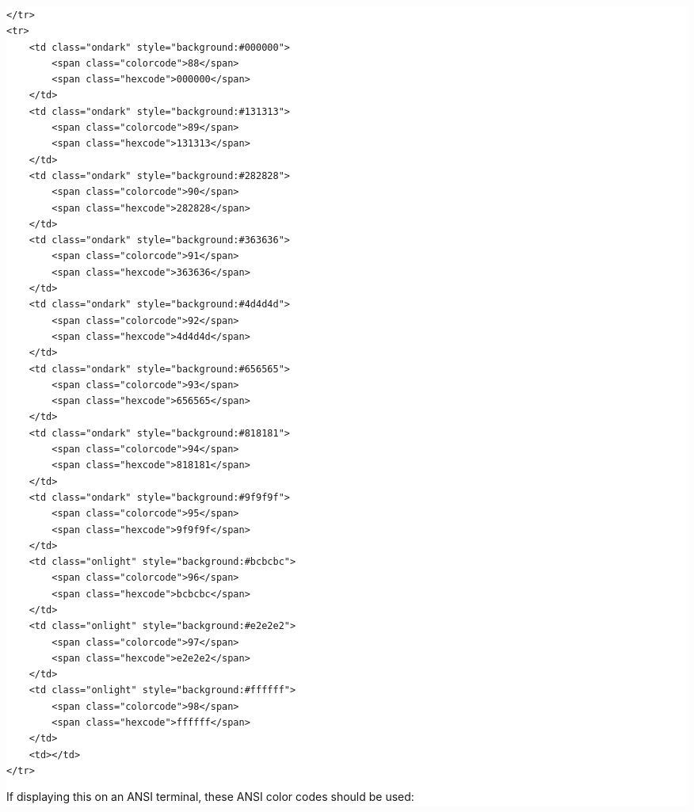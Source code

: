    </tr>
    <tr>
        <td class="ondark" style="background:#000000">
            <span class="colorcode">88</span>
            <span class="hexcode">000000</span>
        </td>
        <td class="ondark" style="background:#131313">
            <span class="colorcode">89</span>
            <span class="hexcode">131313</span>
        </td>
        <td class="ondark" style="background:#282828">
            <span class="colorcode">90</span>
            <span class="hexcode">282828</span>
        </td>
        <td class="ondark" style="background:#363636">
            <span class="colorcode">91</span>
            <span class="hexcode">363636</span>
        </td>
        <td class="ondark" style="background:#4d4d4d">
            <span class="colorcode">92</span>
            <span class="hexcode">4d4d4d</span>
        </td>
        <td class="ondark" style="background:#656565">
            <span class="colorcode">93</span>
            <span class="hexcode">656565</span>
        </td>
        <td class="ondark" style="background:#818181">
            <span class="colorcode">94</span>
            <span class="hexcode">818181</span>
        </td>
        <td class="ondark" style="background:#9f9f9f">
            <span class="colorcode">95</span>
            <span class="hexcode">9f9f9f</span>
        </td>
        <td class="onlight" style="background:#bcbcbc">
            <span class="colorcode">96</span>
            <span class="hexcode">bcbcbc</span>
        </td>
        <td class="onlight" style="background:#e2e2e2">
            <span class="colorcode">97</span>
            <span class="hexcode">e2e2e2</span>
        </td>
        <td class="onlight" style="background:#ffffff">
            <span class="colorcode">98</span>
            <span class="hexcode">ffffff</span>
        </td>
        <td></td>
    </tr>
</table>

If displaying this on an ANSI terminal, these ANSI color codes should be used:
